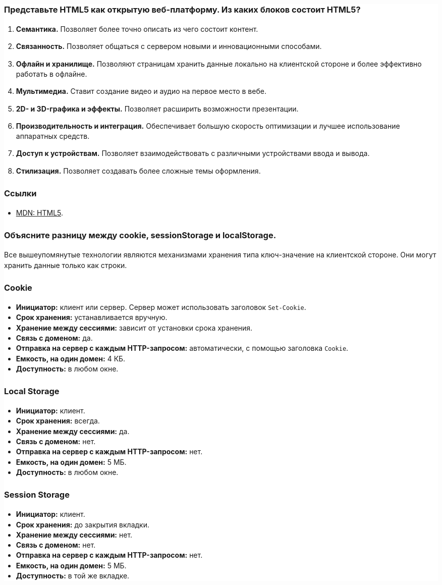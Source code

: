 ### Представьте HTML5 как открытую веб-платформу. Из каких блоков состоит HTML5?

1. **Семантика.** Позволяет более точно описать из чего состоит контент.

1. **Связанность.** Позволяет общаться с сервером новыми и инновационными способами.

1. **Офлайн и хранилище.** Позволяют страницам хранить данные локально на клиентской стороне и более эффективно работать в офлайне.

1. **Мультимедиа.** Ставит создание видео и аудио на первое место в вебе.

1. **2D- и 3D-графика и эффекты.** Позволяет расширить возможности презентации.

1. **Производительность и интеграция.** Обеспечивает большую скорость оптимизации и лучшее использование аппаратных средств.

1. **Доступ к устройствам.** Позволяет взаимодействовать с различными устройствами ввода и вывода.

1. **Стилизация.** Позволяет создавать более сложные темы оформления.

### Ссылки

- [MDN: HTML5](https://developer.mozilla.org/en-US/docs/Web/Guide/HTML/HTML5).

### Объясните разницу между cookie, sessionStorage и localStorage.

Все вышеупомянутые технологии являются механизмами хранения типа ключ-значение на клиентской стороне. Они могут хранить данные только как строки.

### Cookie

- **Инициатор:** клиент или сервер. Сервер может использовать заголовок `Set-Cookie`.
- **Срок хранения:** устанавливается вручную.
- **Хранение между сессиями:** зависит от установки срока хранения.
- **Связь с доменом:** да.
- **Отправка на сервер с каждым HTTP-запросом:** автоматически, с помощью заголовка `Cookie`.
- **Емкость, на один домен:** 4 КБ.
- **Доступность:** в любом окне.

### Local Storage

- **Инициатор:** клиент.
- **Срок хранения:** всегда.
- **Хранение между сессиями:** да.
- **Связь с доменом:** нет.
- **Отправка на сервер с каждым HTTP-запросом:** нет.
- **Емкость, на один домен:** 5 МБ.
- **Доступность:** в любом окне.

### Session Storage

- **Инициатор:** клиент.
- **Срок хранения:** до закрытия вкладки.
- **Хранение между сессиями:** нет.
- **Связь с доменом:** нет.
- **Отправка на сервер с каждым HTTP-запросом:** нет.
- **Емкость, на один домен:** 5 МБ.
- **Доступность:** в той же вкладке.
